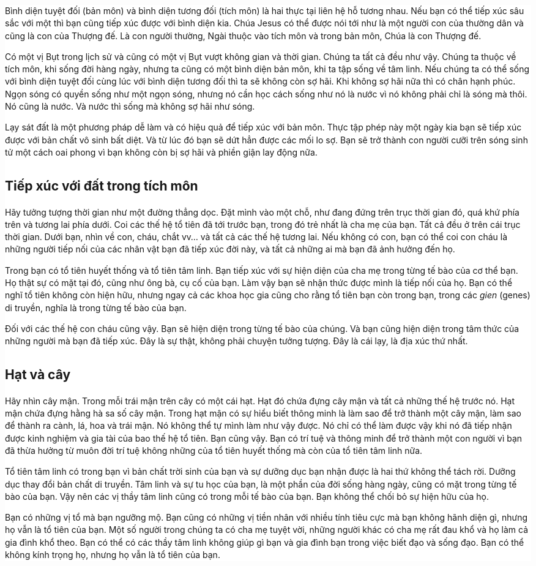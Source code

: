 Bình diện tuyệt đối (bản môn) và bình diện tương đối (tích môn) là hai thực tại liên hệ hỗ tương nhau. Nếu bạn có thể tiếp xúc sâu sắc với một thì bạn cũng tiếp xúc được với bình diện kia. Chúa Jesus có thể được nói tới như là một người con của thường dân và cũng là con của Thượng đế. Là con người thường, Ngài thuộc vào tích môn và trong bản môn, Chúa là con Thượng đế.

Có một vị Bụt trong lịch sử và cũng có một vị Bụt vượt không gian và thời gian. Chúng ta tất cả đều như vậy. Chúng ta thuộc về tích môn, khi sống đời hàng ngày, nhưng ta cũng có một bình diện bản môn, khi ta tập sống về tâm linh. Nếu chúng ta có thể sống với bình diện tuyệt đối cùng lúc với bình diện tương đối thì ta sẽ không còn sợ hãi. Khi không sợ hãi nữa thì có chân hạnh phúc. Ngọn sóng có quyền sống như một ngọn sóng, nhưng nó cần học cách sống như nó là nước vì nó không phải chỉ là sóng mà thôi. Nó cũng là nước. Và nước thì sống mà không sợ hãi như sóng.

Lạy sát đất là một phương pháp dễ làm và có hiệu quả để tiếp xúc với bản môn. Thực tập phép này một ngày kia bạn sẽ tiếp xúc được với bản chất vô sinh bất diệt. Và từ lúc đó bạn sẽ dứt hẳn được các mối lo sợ. Bạn sẽ trở thành con người cưỡi trên sóng sinh tử một cách oai phong vì bạn không còn bị sợ hãi và phiền giận lay động nữa.

## Tiếp xúc với đất trong tích môn

Hãy tưởng tượng thời gian như một đường thẳng dọc. Đặt mình vào một chỗ, như đang đứng trên trục thời gian đó, quá khứ phía trên và tương lai phía dưới. Coi các thế hệ tổ tiên đã tới trước bạn, trong đó trẻ nhất là cha mẹ của bạn. Tất cả đều ở trên cái trục thời gian. Dưới bạn, nhìn về con, cháu, chắt vv… và tất cả các thế hệ tương lai. Nếu không có con, bạn có thể coi con cháu là những người tiếp nối của các nhân vật bạn đã tiếp xúc đời này, và tất cả những ai mà bạn đã ảnh hưởng đến họ.

Trong bạn có tổ tiên huyết thống và tổ tiên tâm linh. Bạn tiếp xúc với sự hiện diện của cha mẹ trong từng tế bào của cơ thể bạn. Họ thật sự có mặt tại đó, cũng như ông bà, cụ cố của bạn. Làm vậy bạn sẽ nhận thức được mình là tiếp nối của họ. Bạn có thể nghĩ tổ tiên không còn hiện hữu, nhưng ngay cả các khoa học gia cũng cho rằng tổ tiên bạn còn trong bạn, trong các _gien_ (genes) di truyền, nghĩa là trong từng tế bào của bạn.

Đối với các thế hệ con cháu cũng vậy. Bạn sẽ hiện diện trong từng tế bào của chúng. Và bạn cũng hiện diện trong tâm thức của những người mà bạn đã tiếp xúc. Đây là sự thật, không phải chuyện tưởng tượng. Đây là cái lạy, là địa xúc thứ nhất.

## Hạt và cây

Hãy nhìn cây mận. Trong mỗi trái mận trên cây có một cái hạt. Hạt đó chứa đựng cây mận và tất cả những thế hệ trước nó. Hạt mận chứa đựng hằng hà sa số cây mận. Trong hạt mận có sự hiểu biết thông minh là làm sao để trở thành một cây mận, làm sao để thành ra cành, lá, hoa và trái mận. Nó không thể tự mình làm như vậy được. Nó chỉ có thể làm được vậy khi nó đã tiếp nhận được kinh nghiệm và gia tài của bao thế hệ tổ tiên. Bạn cũng vậy. Bạn có trí tuệ và thông minh để trở thành một con người vì bạn đã thừa hưởng từ muôn đời trí tuệ không những của tổ tiên huyết thống mà còn của tổ tiên tâm linh nữa.

Tổ tiên tâm linh có trong bạn vì bản chất trời sinh của bạn và sự dưỡng dục bạn nhận được là hai thứ không thể tách rời. Dưỡng dục thay đổi bản chất di truyền. Tâm linh và sự tu học của bạn, là một phần của đời sống hàng ngày, cũng có mặt trong từng tế bào của bạn. Vậy nên các vị thầy tâm linh cũng có trong mỗi tế bào của bạn. Bạn không thể chối bỏ sự hiện hữu của họ.

Bạn có những vị tổ mà bạn ngưỡng mộ. Bạn cũng có những vị tiền nhân với nhiều tính tiêu cực mà bạn không hãnh diện gì, nhưng họ vẫn là tổ tiên của bạn. Một số người trong chúng ta có cha mẹ tuyệt vời, những người khác có cha mẹ rất đau khổ và họ làm cả gia đình khổ theo. Bạn có thể có các thầy tâm linh không giúp gì bạn và gia đình bạn trong việc biết đạo và sống đạo. Bạn có thể không kính trọng họ, nhưng họ vẫn là tổ tiên của bạn.
